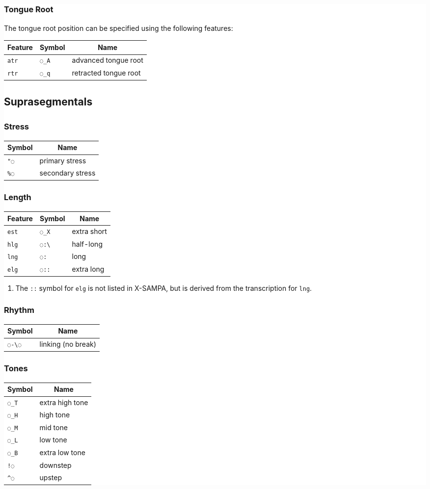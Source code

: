 ### Tongue Root

The tongue root position can be specified using the following features:

| Feature | Symbol | Name                  |
|---------|--------|-----------------------|
| `atr`   | `◌_A`  | advanced tongue root  |
| `rtr`   | `◌_q`  | retracted tongue root |

## Suprasegmentals

### Stress

| Symbol | Name             |
|--------|------------------|
| `"◌`   | primary stress   |
| `%◌`   | secondary stress |

### Length

| Feature | Symbol | Name        |
|---------|--------|-------------|
| `est`   | `◌_X`  | extra short |
| `hlg`   | `◌:\`  | half-long   |
| `lng`   | `◌:`   | long        |
| `elg`   | `◌::`  | extra long  |

1. The `::` symbol for `elg` is not listed in X-SAMPA, but is derived from the
   transcription for `lng`.

### Rhythm

| Symbol | Name               |
|--------|--------------------|
| `◌-\◌` | linking (no break) |

### Tones

| Symbol | Name            |
|--------|-----------------|
| `◌_T`  | extra high tone |
| `◌_H`  | high tone       |
| `◌_M`  | mid tone        |
| `◌_L`  | low tone        |
| `◌_B`  | extra low tone  |
| `!◌`   | downstep        |
| `^◌`   | upstep          |
